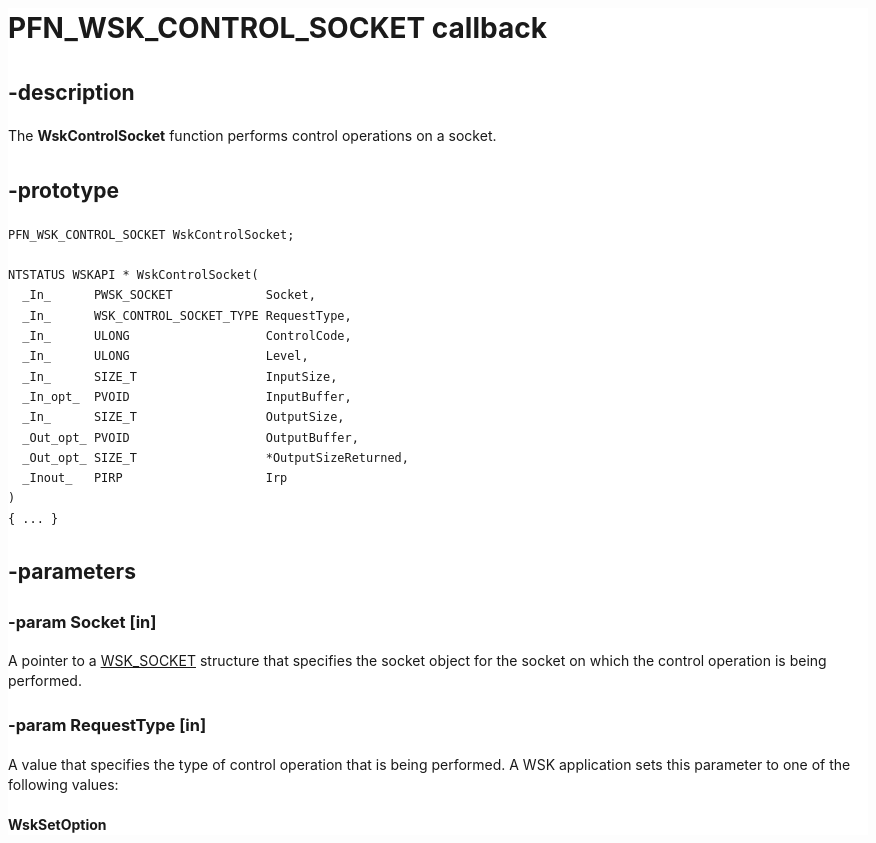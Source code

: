 # PFN_WSK_CONTROL_SOCKET callback


## -description


The 
  <b>WskControlSocket</b> function performs control operations on a socket.


## -prototype


````
PFN_WSK_CONTROL_SOCKET WskControlSocket;

NTSTATUS WSKAPI * WskControlSocket(
  _In_      PWSK_SOCKET             Socket,
  _In_      WSK_CONTROL_SOCKET_TYPE RequestType,
  _In_      ULONG                   ControlCode,
  _In_      ULONG                   Level,
  _In_      SIZE_T                  InputSize,
  _In_opt_  PVOID                   InputBuffer,
  _In_      SIZE_T                  OutputSize,
  _Out_opt_ PVOID                   OutputBuffer,
  _Out_opt_ SIZE_T                  *OutputSizeReturned,
  _Inout_   PIRP                    Irp
)
{ ... }
````


## -parameters




### -param Socket [in]

A pointer to a 
     <a href="..\wsk\ns-wsk-_wsk_socket.md">WSK_SOCKET</a> structure that specifies the socket
     object for the socket on which the control operation is being performed.


### -param RequestType [in]

A value that specifies the type of control operation that is being performed. A WSK application
     sets this parameter to one of the following values:
     





#### WskSetOption
